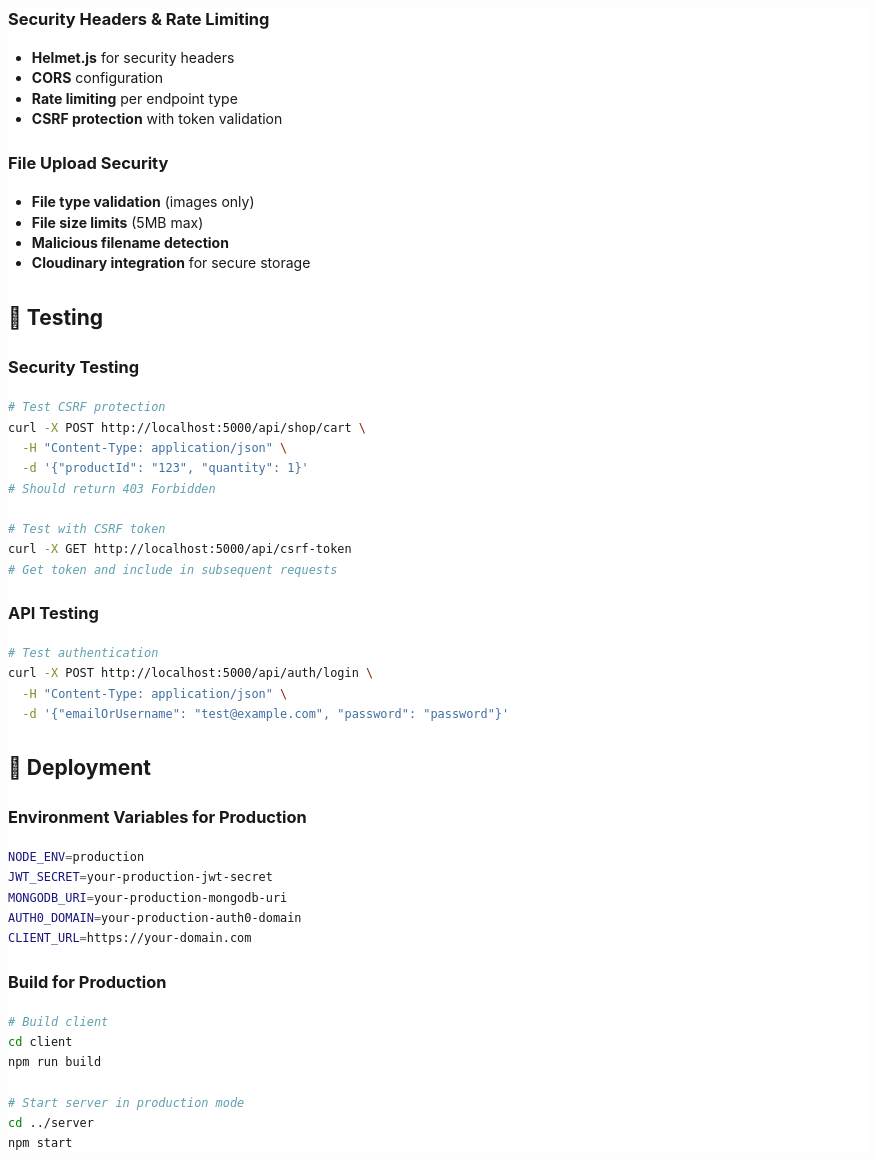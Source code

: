 ### Security Headers & Rate Limiting
- **Helmet.js** for security headers
- **CORS** configuration
- **Rate limiting** per endpoint type
- **CSRF protection** with token validation

### File Upload Security
- **File type validation** (images only)
- **File size limits** (5MB max)
- **Malicious filename detection**
- **Cloudinary integration** for secure storage

## 🧪 Testing

### Security Testing
```bash
# Test CSRF protection
curl -X POST http://localhost:5000/api/shop/cart \
  -H "Content-Type: application/json" \
  -d '{"productId": "123", "quantity": 1}'
# Should return 403 Forbidden

# Test with CSRF token
curl -X GET http://localhost:5000/api/csrf-token
# Get token and include in subsequent requests
```

### API Testing
```bash
# Test authentication
curl -X POST http://localhost:5000/api/auth/login \
  -H "Content-Type: application/json" \
  -d '{"emailOrUsername": "test@example.com", "password": "password"}'
```

## 🚀 Deployment

### Environment Variables for Production
```bash
NODE_ENV=production
JWT_SECRET=your-production-jwt-secret
MONGODB_URI=your-production-mongodb-uri
AUTH0_DOMAIN=your-production-auth0-domain
CLIENT_URL=https://your-domain.com
```

### Build for Production
```bash
# Build client
cd client
npm run build

# Start server in production mode
cd ../server
npm start
```
